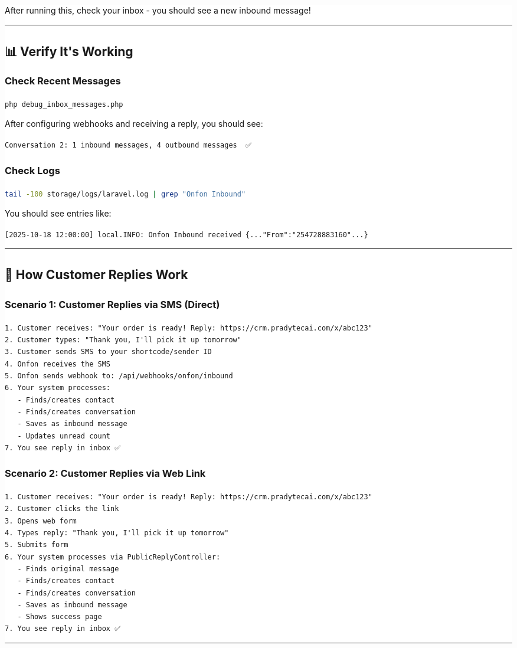 After running this, check your inbox - you should see a new inbound message!

---

## 📊 Verify It's Working

### Check Recent Messages

```bash
php debug_inbox_messages.php
```

After configuring webhooks and receiving a reply, you should see:
```
Conversation 2: 1 inbound messages, 4 outbound messages  ✅
```

### Check Logs

```bash
tail -100 storage/logs/laravel.log | grep "Onfon Inbound"
```

You should see entries like:
```
[2025-10-18 12:00:00] local.INFO: Onfon Inbound received {..."From":"254728883160"...}
```

---

## 🎯 How Customer Replies Work

### Scenario 1: Customer Replies via SMS (Direct)

```
1. Customer receives: "Your order is ready! Reply: https://crm.pradytecai.com/x/abc123"
2. Customer types: "Thank you, I'll pick it up tomorrow"
3. Customer sends SMS to your shortcode/sender ID
4. Onfon receives the SMS
5. Onfon sends webhook to: /api/webhooks/onfon/inbound
6. Your system processes:
   - Finds/creates contact
   - Finds/creates conversation
   - Saves as inbound message
   - Updates unread count
7. You see reply in inbox ✅
```

### Scenario 2: Customer Replies via Web Link

```
1. Customer receives: "Your order is ready! Reply: https://crm.pradytecai.com/x/abc123"
2. Customer clicks the link
3. Opens web form
4. Types reply: "Thank you, I'll pick it up tomorrow"
5. Submits form
6. Your system processes via PublicReplyController:
   - Finds original message
   - Finds/creates contact
   - Finds/creates conversation
   - Saves as inbound message
   - Shows success page
7. You see reply in inbox ✅
```

---
